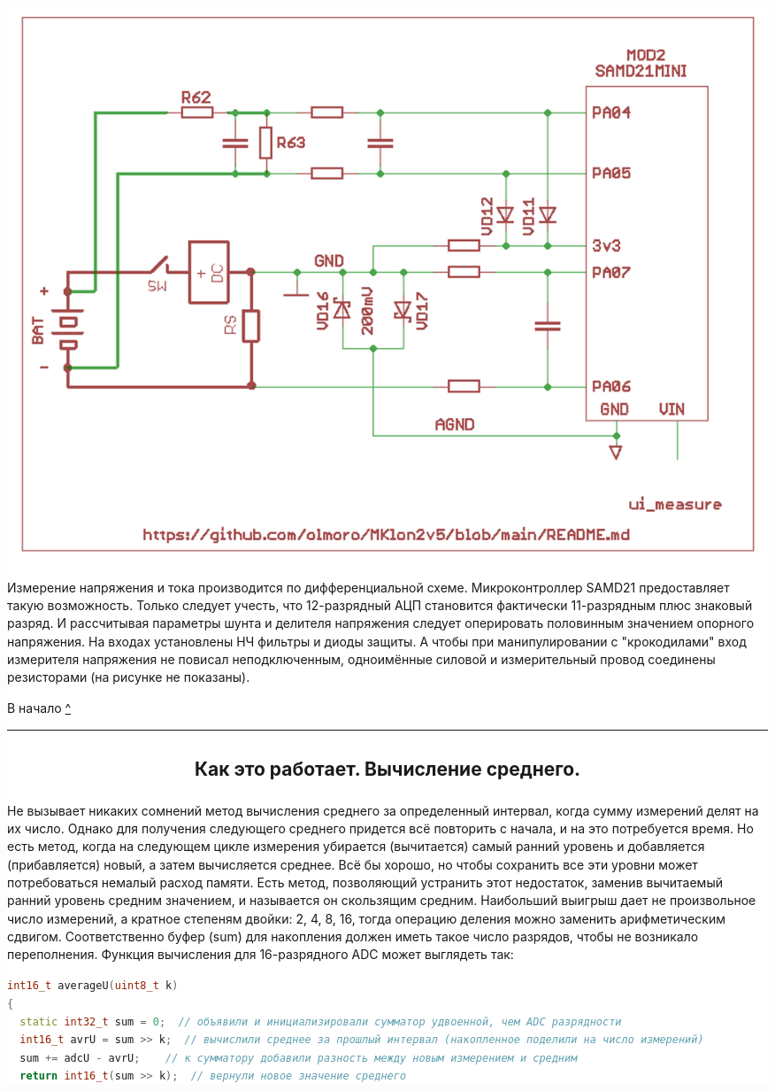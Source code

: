 ![](https://github.com/olmoro/MKlon3.5v7/blob/main/documents/full/img/ui_measure.png)

Измерение напряжения и тока производится по дифференциальной схеме. Микроконтроллер SAMD21 предоставляет такую возможность. Только следует учесть, что 12-разрядный АЦП становится фактически 11-разрядным плюс знаковый разряд. И рассчитывая параметры шунта и делителя напряжения следует оперировать половинным значением опорного напряжения. На входах установлены НЧ фильтры и диоды защиты. А чтобы при манипулировании с "крокодилами" вход измерителя напряжения не повисал неподключенным, одноимённые силовой и измерительный провод соединены резисторами (на рисунке не показаны).

В начало [^](#menu)

***
## <p align="center"> Как это работает. Вычисление среднего.<a name="sum"></a>

Не вызывает никаких сомнений метод вычисления среднего за определенный интервал, когда сумму измерений делят на их число. Однако для получения следующего среднего придется всё повторить с начала, и на это потребуется время. Но есть метод, когда на следующем цикле измерения убирается (вычитается) самый ранний уровень и добавляется (прибавляется) новый, а затем вычисляется среднее. Всё бы хорошо, но чтобы сохранить все эти уровни может потребоваться немалый расход памяти. Есть метод, позволяющий устранить этот недостаток, заменив вычитаемый ранний уровень средним значением, и называется он скользящим средним. Наибольший выигрыш дает не произвольное число измерений, а кратное степеням двойки: 2, 4, 8, 16, тогда операцию деления можно заменить арифметическим сдвигом. Соответственно буфер (sum) для накопления должен иметь такое число разрядов, чтобы не возникало переполнения. Функция вычисления для 16-разрядного ADC может выглядеть так:
```c++
int16_t averageU(uint8_t k) 
{
  static int32_t sum = 0;  // объявили и инициализировали сумматор удвоенной, чем ADC разрядности 
  int16_t avrU = sum >> k;  // вычислили среднее за прошлый интервал (накопленное поделили на число измерений)
  sum += adcU - avrU;    // к сумматору добавили разность между новым измерением и средним
  return int16_t(sum >> k);  // вернули новое значение среднего
```